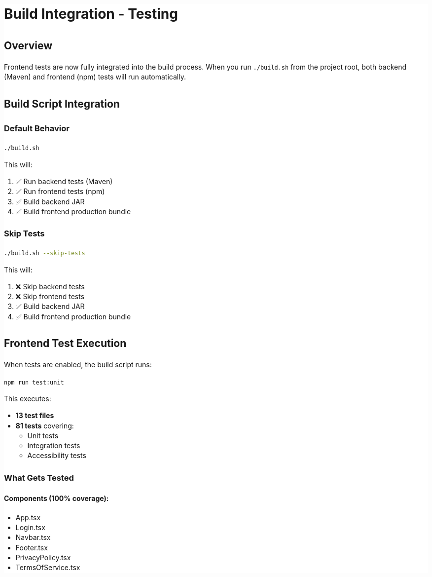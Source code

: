 # Build Integration - Testing

## Overview

Frontend tests are now fully integrated into the build process. When you run `./build.sh` from the project root, both backend (Maven) and frontend (npm) tests will run automatically.

## Build Script Integration

### Default Behavior
```bash
./build.sh
```

This will:
1. ✅ Run backend tests (Maven)
2. ✅ Run frontend tests (npm)
3. ✅ Build backend JAR
4. ✅ Build frontend production bundle

### Skip Tests
```bash
./build.sh --skip-tests
```

This will:
1. ❌ Skip backend tests
2. ❌ Skip frontend tests
3. ✅ Build backend JAR
4. ✅ Build frontend production bundle

## Frontend Test Execution

When tests are enabled, the build script runs:
```bash
npm run test:unit
```

This executes:
- **13 test files**
- **81 tests** covering:
  - Unit tests
  - Integration tests
  - Accessibility tests

### What Gets Tested

#### Components (100% coverage):
- App.tsx
- Login.tsx
- Navbar.tsx
- Footer.tsx
- PrivacyPolicy.tsx
- TermsOfService.tsx
